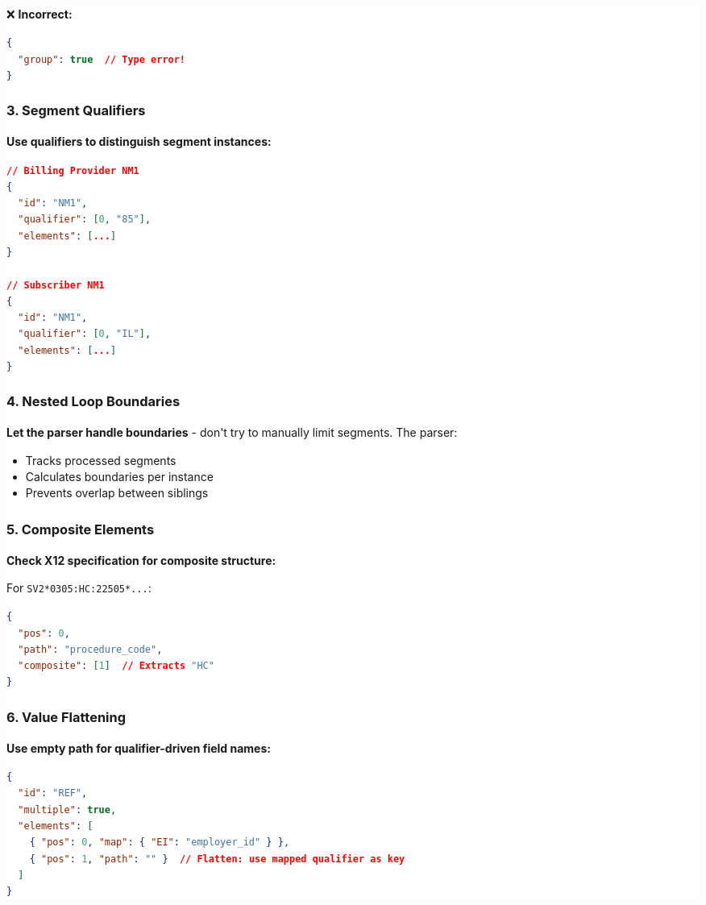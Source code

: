 ❌ **Incorrect:**
```json
{
  "group": true  // Type error!
}
```

### 3. Segment Qualifiers

**Use qualifiers to distinguish segment instances:**

```json
// Billing Provider NM1
{
  "id": "NM1",
  "qualifier": [0, "85"],
  "elements": [...]
}

// Subscriber NM1
{
  "id": "NM1",
  "qualifier": [0, "IL"],
  "elements": [...]
}
```

### 4. Nested Loop Boundaries

**Let the parser handle boundaries** - don't try to manually limit segments. The parser:
- Tracks processed segments
- Calculates boundaries per instance
- Prevents overlap between siblings

### 5. Composite Elements

**Check X12 specification for composite structure:**

For `SV2*0305:HC:22505*...`:
```json
{
  "pos": 0,
  "path": "procedure_code",
  "composite": [1]  // Extracts "HC"
}
```

### 6. Value Flattening

**Use empty path for qualifier-driven field names:**

```json
{
  "id": "REF",
  "multiple": true,
  "elements": [
    { "pos": 0, "map": { "EI": "employer_id" } },
    { "pos": 1, "path": "" }  // Flatten: use mapped qualifier as key
  ]
}
```

